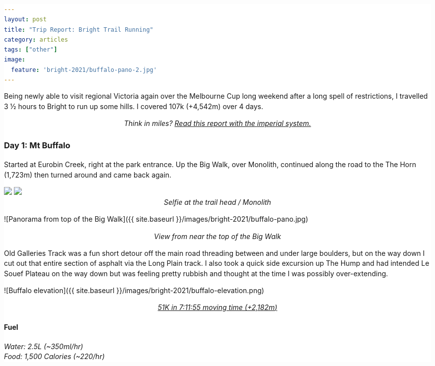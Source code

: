 ```yaml
---
layout: post
title: "Trip Report: Bright Trail Running"
category: articles
tags: ["other"]
image:
  feature: 'bright-2021/buffalo-pano-2.jpg'
---
```


Being newly able to visit regional Victoria again over the Melbourne Cup long weekend after a long spell of restrictions, I travelled 3 ½ hours to Bright to run up some hills. I covered <span data-alt="66mi (14,902ft)">107k (+4,542m)</span> over 4 days.

<center><em>
<span data-alt="Think in kays?">Think in miles?</span> <a data-alt-href="?" href="?imperial=true">Read this report with the <span data-alt="metric">imperial</span> system.</a>
</em></center>
<p/>

### Day 1: Mt Buffalo

Started at Eurobin Creek, right at the park entrance. Up the Big Walk, 
over Monolith, continued along the road to the The Horn (<span
data-alt="5,653ft">1,723m</span>) then turned around and came back again.

<div class='image-strip'>
  <img width="49%" src="{{site.baseurl}}/images/bright-2021/buffalo-1.jpg" />
  <img width="49%" src="{{site.baseurl}}/images/bright-2021/buffalo-2.jpg" />
  <center><em>Selfie at the trail head / Monolith</em></center>
</div>

![Panorama from top of the Big Walk]({{ site.baseurl }}/images/bright-2021/buffalo-pano.jpg)
<center><em>View from near the top of the Big Walk</em></center>
<p/>

Old Galleries Track was a fun short detour off the main road threading between
and under large boulders, but on the way down I cut out that entire section of
asphalt via the Long Plain track. I also took a quick side excursion up The
Hump and had intended Le Souef Plateau on the way down but was feeling pretty
rubbish and thought at the time I was possibly over-extending.

![Buffalo elevation]({{ site.baseurl }}/images/bright-2021/buffalo-elevation.png)
<center>
<em><a href="https://www.strava.com/activities/6185475022"><span data-alt="32mi">51K</span> in 7:11:55 moving time (<span data-alt="7,159ft">+2,182m</span>)</a></em>
</center>

#### Fuel

<em>Water:  2.5L (~350ml/hr)<br />
    Food:  1,500 Calories (~220/hr)</em>
